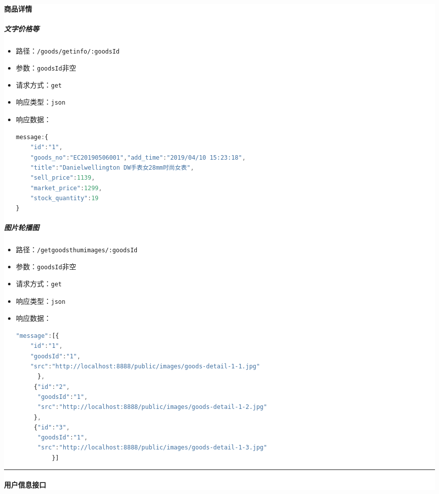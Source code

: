 
#### 商品详情

##### 文字价格等

* 路径：`/goods/getinfo/:goodsId`

* 参数：`goodsId`非空

* 请求方式：`get`

* 响应类型：`json`

* 响应数据：

  ```javascript
  message:{
      "id":"1",
      "goods_no":"EC20190506001","add_time":"2019/04/10 15:23:18",
      "title":"Danielwellington DW手表女28mm时尚女表",
      "sell_price":1139,
      "market_price":1299,
      "stock_quantity":19
  }
  ```



##### 图片轮播图

* 路径：`/getgoodsthumimages/:goodsId`

* 参数：`goodsId`非空

* 请求方式：`get`

* 响应类型：`json`

* 响应数据：

  ```javascript
  "message":[{
      "id":"1",
      "goodsId":"1",
      "src":"http://localhost:8888/public/images/goods-detail-1-1.jpg"
  		},
       {"id":"2",
        "goodsId":"1",
        "src":"http://localhost:8888/public/images/goods-detail-1-2.jpg"
       },
       {"id":"3",
        "goodsId":"1",
        "src":"http://localhost:8888/public/images/goods-detail-1-3.jpg"
       		}]
  ```

---

#### 用户信息接口
